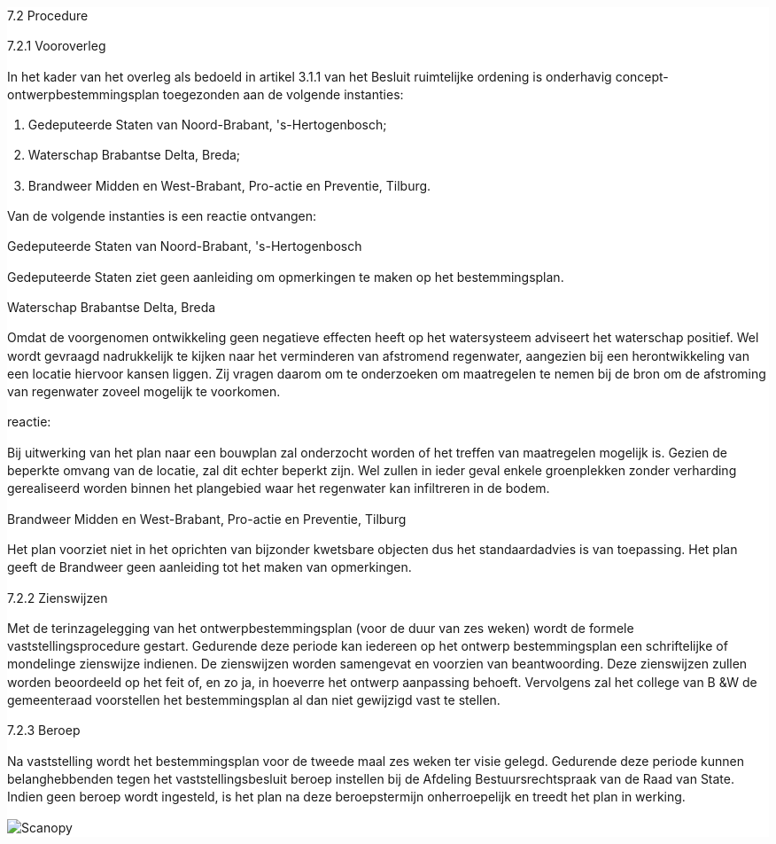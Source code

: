 7\.2 Procedure

7\.2\.1 Vooroverleg

In het kader van het overleg als bedoeld in artikel 3\.1\.1 van het Besluit ruimtelijke ordening is onderhavig concept\-ontwerpbestemmingsplan toegezonden aan de volgende instanties:

1. Gedeputeerde Staten van Noord\-Brabant, 's\-Hertogenbosch;

2. Waterschap Brabantse Delta, Breda;

3. Brandweer Midden en West\-Brabant, Pro\-actie en Preventie, Tilburg.

Van de volgende instanties is een reactie ontvangen:

Gedeputeerde Staten van Noord\-Brabant, 's\-Hertogenbosch

Gedeputeerde Staten ziet geen aanleiding om opmerkingen te maken op het bestemmingsplan.

Waterschap Brabantse Delta, Breda

Omdat de voorgenomen ontwikkeling geen negatieve effecten heeft op het watersysteem adviseert het waterschap positief. Wel wordt gevraagd nadrukkelijk te kijken naar het verminderen van afstromend regenwater, aangezien bij een herontwikkeling van een locatie hiervoor kansen liggen. Zij vragen daarom om te onderzoeken om maatregelen te nemen bij de bron om de afstroming van regenwater zoveel mogelijk te voorkomen.

reactie:

Bij uitwerking van het plan naar een bouwplan zal onderzocht worden of het treffen van maatregelen mogelijk is. Gezien de beperkte omvang van de locatie, zal dit echter beperkt zijn. Wel zullen in ieder geval enkele groenplekken zonder verharding gerealiseerd worden binnen het plangebied waar het regenwater kan infiltreren in de bodem.

Brandweer Midden en West\-Brabant, Pro\-actie en Preventie, Tilburg

Het plan voorziet niet in het oprichten van bijzonder kwetsbare objecten dus het standaardadvies is van toepassing. Het plan geeft de Brandweer geen aanleiding tot het maken van opmerkingen.

7\.2\.2 Zienswijzen

Met de terinzagelegging van het ontwerpbestemmingsplan (voor de duur van zes weken) wordt de formele vaststellingsprocedure gestart. Gedurende deze periode kan iedereen op het ontwerp bestemmingsplan een schriftelijke of mondelinge zienswijze indienen. De zienswijzen worden samengevat en voorzien van beantwoording. Deze zienswijzen zullen worden beoordeeld op het feit of, en zo ja, in hoeverre het ontwerp aanpassing behoeft. Vervolgens zal het college van B \&W de gemeenteraad voorstellen het bestemmingsplan al dan niet gewijzigd vast te stellen.

7\.2\.3 Beroep

Na vaststelling wordt het bestemmingsplan voor de tweede maal zes weken ter visie gelegd. Gedurende deze periode kunnen belanghebbenden tegen het vaststellingsbesluit beroep instellen bij de Afdeling Bestuursrechtspraak van de Raad van State. Indien geen beroep wordt ingesteld, is het plan na deze beroepstermijn onherroepelijk en treedt het plan in werking.

![Scanopy](http://www.scanopy.nl/logo/scanopylogoklein.png)